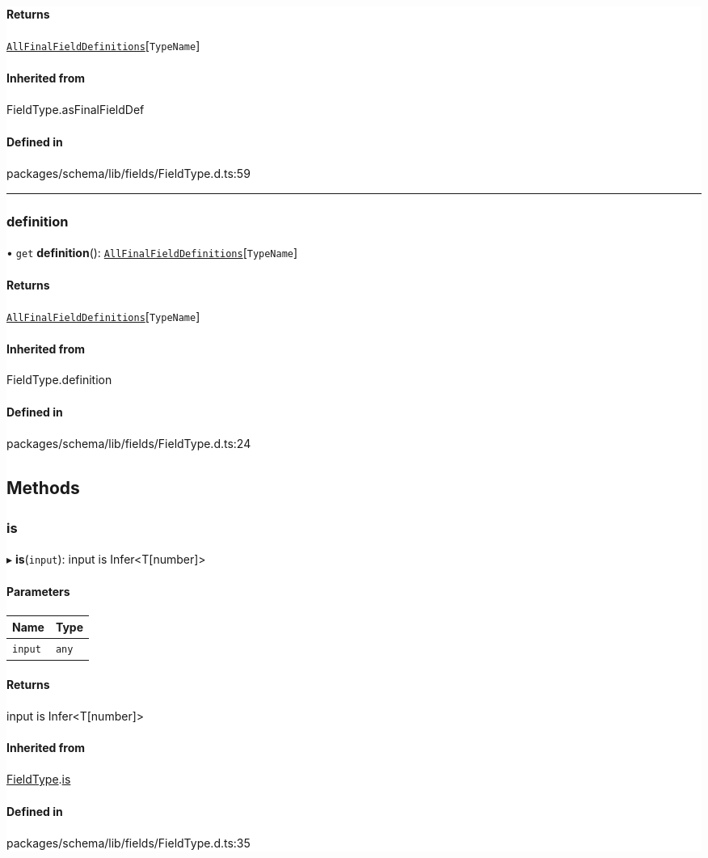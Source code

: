 #### Returns

[`AllFinalFieldDefinitions`](../modules/Solarwind.md#allfinalfielddefinitions)[`TypeName`]

#### Inherited from

FieldType.asFinalFieldDef

#### Defined in

packages/schema/lib/fields/FieldType.d.ts:59

___

### definition

• `get` **definition**(): [`AllFinalFieldDefinitions`](../modules/Solarwind.md#allfinalfielddefinitions)[`TypeName`]

#### Returns

[`AllFinalFieldDefinitions`](../modules/Solarwind.md#allfinalfielddefinitions)[`TypeName`]

#### Inherited from

FieldType.definition

#### Defined in

packages/schema/lib/fields/FieldType.d.ts:24

## Methods

### is

▸ **is**(`input`): input is Infer<T[number]\>

#### Parameters

| Name | Type |
| :------ | :------ |
| `input` | `any` |

#### Returns

input is Infer<T[number]\>

#### Inherited from

[FieldType](Solarwind.FieldType.md).[is](Solarwind.FieldType.md#is)

#### Defined in

packages/schema/lib/fields/FieldType.d.ts:35
